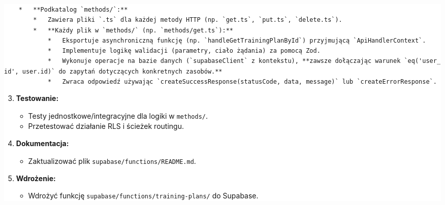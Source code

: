        *   **Podkatalog `methods/`:**
            *   Zawiera pliki `.ts` dla każdej metody HTTP (np. `get.ts`, `put.ts`, `delete.ts`).
            *   **Każdy plik w `methods/` (np. `methods/get.ts`):**
                *   Eksportuje asynchroniczną funkcję (np. `handleGetTrainingPlanById`) przyjmującą `ApiHandlerContext`.
                *   Implementuje logikę walidacji (parametry, ciało żądania) za pomocą Zod.
                *   Wykonuje operacje na bazie danych (`supabaseClient` z kontekstu), **zawsze dołączając warunek `eq('user_id', user.id)` do zapytań dotyczących konkretnych zasobów.**
                *   Zwraca odpowiedź używając `createSuccessResponse(statusCode, data, message)` lub `createErrorResponse`.

3.  **Testowanie:**
    *   Testy jednostkowe/integracyjne dla logiki w `methods/`.
    *   Przetestować działanie RLS i ścieżek routingu.

4.  **Dokumentacja:**
    *   Zaktualizować plik `supabase/functions/README.md`.

5.  **Wdrożenie:**
    *   Wdrożyć funkcję `supabase/functions/training-plans/` do Supabase. 
